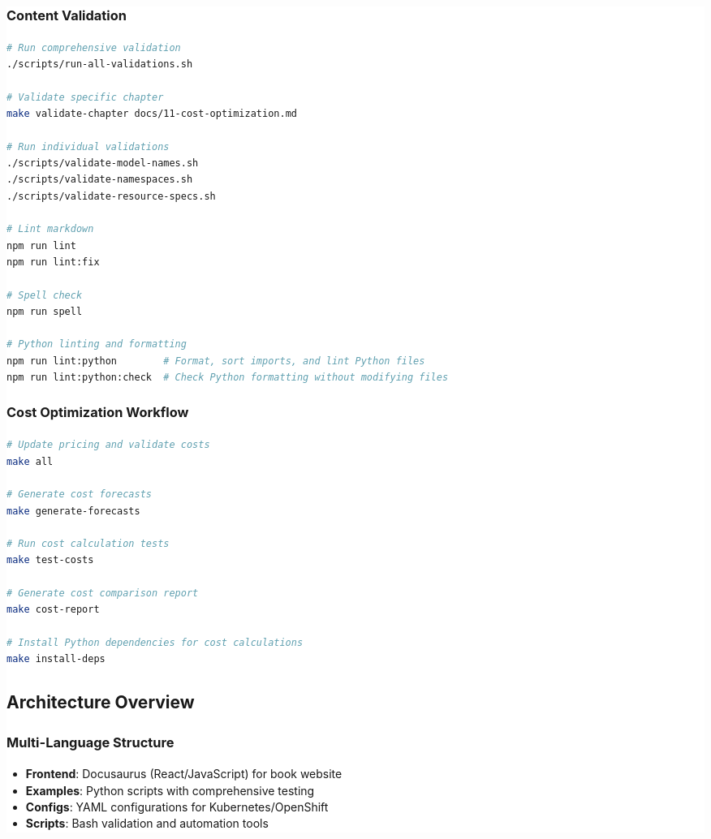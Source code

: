 ### Content Validation

```bash
# Run comprehensive validation
./scripts/run-all-validations.sh

# Validate specific chapter
make validate-chapter docs/11-cost-optimization.md

# Run individual validations
./scripts/validate-model-names.sh
./scripts/validate-namespaces.sh
./scripts/validate-resource-specs.sh

# Lint markdown
npm run lint
npm run lint:fix

# Spell check
npm run spell

# Python linting and formatting
npm run lint:python        # Format, sort imports, and lint Python files
npm run lint:python:check  # Check Python formatting without modifying files
```

### Cost Optimization Workflow

```bash
# Update pricing and validate costs
make all

# Generate cost forecasts
make generate-forecasts

# Run cost calculation tests
make test-costs

# Generate cost comparison report
make cost-report

# Install Python dependencies for cost calculations
make install-deps
```

## Architecture Overview

### Multi-Language Structure

- **Frontend**: Docusaurus (React/JavaScript) for book website
- **Examples**: Python scripts with comprehensive testing
- **Configs**: YAML configurations for Kubernetes/OpenShift
- **Scripts**: Bash validation and automation tools
